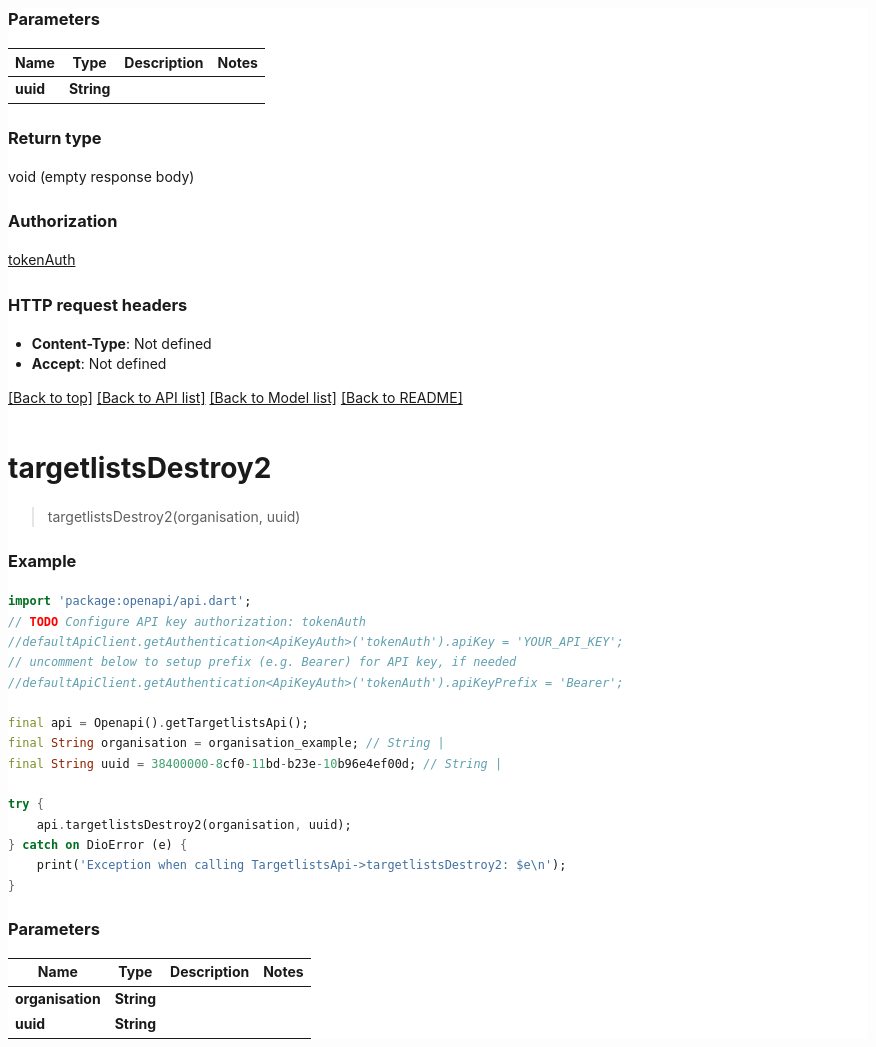 ```dart
```

### Parameters

Name | Type | Description  | Notes
------------- | ------------- | ------------- | -------------
 **uuid** | **String**|  | 

### Return type

void (empty response body)

### Authorization

[tokenAuth](../README.md#tokenAuth)

### HTTP request headers

 - **Content-Type**: Not defined
 - **Accept**: Not defined

[[Back to top]](#) [[Back to API list]](../README.md#documentation-for-api-endpoints) [[Back to Model list]](../README.md#documentation-for-models) [[Back to README]](../README.md)

# **targetlistsDestroy2**
> targetlistsDestroy2(organisation, uuid)



### Example
```dart
import 'package:openapi/api.dart';
// TODO Configure API key authorization: tokenAuth
//defaultApiClient.getAuthentication<ApiKeyAuth>('tokenAuth').apiKey = 'YOUR_API_KEY';
// uncomment below to setup prefix (e.g. Bearer) for API key, if needed
//defaultApiClient.getAuthentication<ApiKeyAuth>('tokenAuth').apiKeyPrefix = 'Bearer';

final api = Openapi().getTargetlistsApi();
final String organisation = organisation_example; // String | 
final String uuid = 38400000-8cf0-11bd-b23e-10b96e4ef00d; // String | 

try {
    api.targetlistsDestroy2(organisation, uuid);
} catch on DioError (e) {
    print('Exception when calling TargetlistsApi->targetlistsDestroy2: $e\n');
}
```

### Parameters

Name | Type | Description  | Notes
------------- | ------------- | ------------- | -------------
 **organisation** | **String**|  | 
 **uuid** | **String**|  | 
